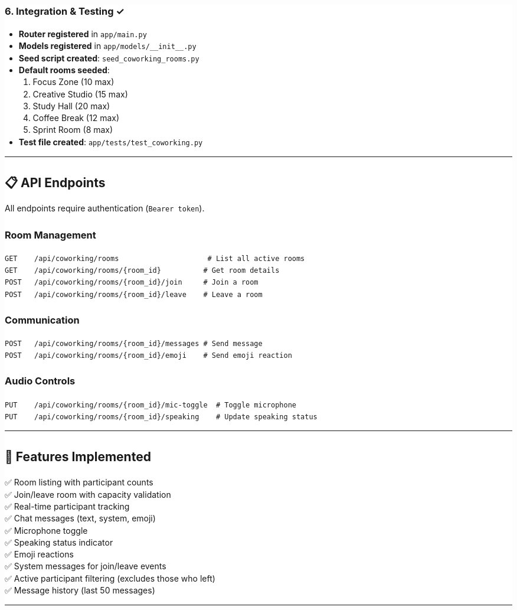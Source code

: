 ### 6. **Integration & Testing** ✓
- **Router registered** in `app/main.py`
- **Models registered** in `app/models/__init__.py`
- **Seed script created**: `seed_coworking_rooms.py`
- **Default rooms seeded**:
  1. Focus Zone (10 max)
  2. Creative Studio (15 max)
  3. Study Hall (20 max)
  4. Coffee Break (12 max)
  5. Sprint Room (8 max)
- **Test file created**: `app/tests/test_coworking.py`

---

## 📋 API Endpoints

All endpoints require authentication (`Bearer token`).

### Room Management
```
GET    /api/coworking/rooms                     # List all active rooms
GET    /api/coworking/rooms/{room_id}          # Get room details
POST   /api/coworking/rooms/{room_id}/join     # Join a room
POST   /api/coworking/rooms/{room_id}/leave    # Leave a room
```

### Communication
```
POST   /api/coworking/rooms/{room_id}/messages # Send message
POST   /api/coworking/rooms/{room_id}/emoji    # Send emoji reaction
```

### Audio Controls
```
PUT    /api/coworking/rooms/{room_id}/mic-toggle  # Toggle microphone
PUT    /api/coworking/rooms/{room_id}/speaking    # Update speaking status
```

---

## 🔧 Features Implemented

✅ Room listing with participant counts  
✅ Join/leave room with capacity validation  
✅ Real-time participant tracking  
✅ Chat messages (text, system, emoji)  
✅ Microphone toggle  
✅ Speaking status indicator  
✅ Emoji reactions  
✅ System messages for join/leave events  
✅ Active participant filtering (excludes those who left)  
✅ Message history (last 50 messages)  

---